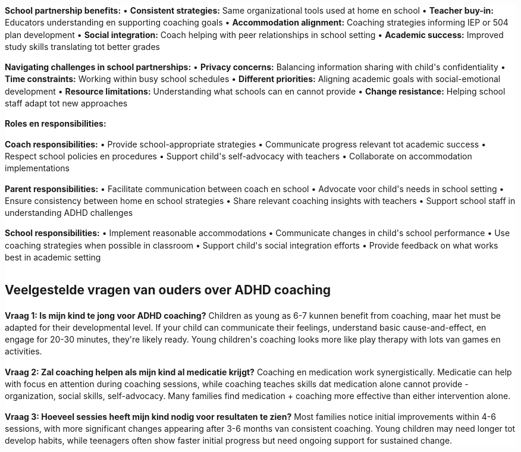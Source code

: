**School partnership benefits:**
• **Consistent strategies:** Same organizational tools used at home en school
• **Teacher buy-in:** Educators understanding en supporting coaching goals
• **Accommodation alignment:** Coaching strategies informing IEP or 504 plan development
• **Social integration:** Coach helping with peer relationships in school setting
• **Academic success:** Improved study skills translating tot better grades

**Navigating challenges in school partnerships:**
• **Privacy concerns:** Balancing information sharing with child's confidentiality
• **Time constraints:** Working within busy school schedules
• **Different priorities:** Aligning academic goals with social-emotional development
• **Resource limitations:** Understanding what schools can en cannot provide
• **Change resistance:** Helping school staff adapt tot new approaches

**Roles en responsibilities:**

**Coach responsibilities:**
• Provide school-appropriate strategies
• Communicate progress relevant tot academic success
• Respect school policies en procedures
• Support child's self-advocacy with teachers
• Collaborate on accommodation implementations

**Parent responsibilities:**
• Facilitate communication between coach en school
• Advocate voor child's needs in school setting
• Ensure consistency between home en school strategies
• Share relevant coaching insights with teachers
• Support school staff in understanding ADHD challenges

**School responsibilities:**
• Implement reasonable accommodations
• Communicate changes in child's school performance
• Use coaching strategies when possible in classroom
• Support child's social integration efforts
• Provide feedback on what works best in academic setting

## Veelgestelde vragen van ouders over ADHD coaching

**Vraag 1: Is mijn kind te jong voor ADHD coaching?**
Children as young as 6-7 kunnen benefit from coaching, maar het must be adapted for their developmental level. If your child can communicate their feelings, understand basic cause-and-effect, en engage for 20-30 minutes, they're likely ready. Young children's coaching looks more like play therapy with lots van games en activities.

**Vraag 2: Zal coaching helpen als mijn kind al medicatie krijgt?**
Coaching en medication work synergistically. Medicatie can help with focus en attention during coaching sessions, while coaching teaches skills dat medication alone cannot provide - organization, social skills, self-advocacy. Many families find medication + coaching more effective than either intervention alone.

**Vraag 3: Hoeveel sessies heeft mijn kind nodig voor resultaten te zien?**
Most families notice initial improvements within 4-6 sessions, with more significant changes appearing after 3-6 months van consistent coaching. Young children may need longer tot develop habits, while teenagers often show faster initial progress but need ongoing support for sustained change.
